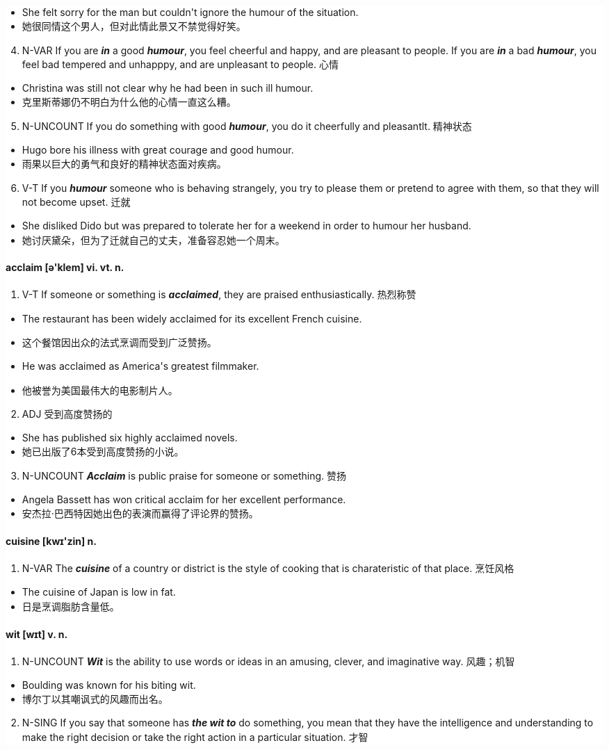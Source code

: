 * She felt sorry for the man but couldn't ignore the humour of the situation.
* 她很同情这个男人，但对此情此景又不禁觉得好笑。

4. N-VAR If you are ***in*** a good ***humour***, you feel cheerful and happy, and are pleasant to people. If you are ***in*** a bad ***humour***, you feel bad tempered and unhapppy, and are unpleasant to people. 心情

* Christina was still not clear why he had been in such ill humour.
* 克里斯蒂娜仍不明白为什么他的心情一直这么糟。

5. N-UNCOUNT If you do something with good ***humour***, you do it cheerfully and pleasantlt. 精神状态

* Hugo bore his illness with great courage and good humour.
* 雨果以巨大的勇气和良好的精神状态面对疾病。

6. V-T If you ***humour*** someone who is behaving strangely, you try to please them or pretend to agree with them, so that they will not become upset. 迁就

* She disliked Dido but was prepared to tolerate her for a weekend in order to humour her husband.
* 她讨厌黛朵，但为了迁就自己的丈夫，准备容忍她一个周末。

#### acclaim [ə'klem] vi. vt. n.

1. V-T If someone or something is ***acclaimed***, they are praised enthusiastically. 热烈称赞

* The restaurant has been widely acclaimed for its excellent French cuisine.
* 这个餐馆因出众的法式烹调而受到广泛赞扬。

* He was acclaimed as America's greatest filmmaker.
* 他被誉为美国最伟大的电影制片人。

2. ADJ 受到高度赞扬的

* She has published six highly acclaimed novels.
* 她已出版了6本受到高度赞扬的小说。

3. N-UNCOUNT ***Acclaim*** is public praise for someone or something. 赞扬

* Angela Bassett has won critical acclaim for her excellent performance.
* 安杰拉·巴西特因她出色的表演而赢得了评论界的赞扬。

#### cuisine [kwɪ'zin] n.

1. N-VAR The ***cuisine*** of a country or district is the style of cooking that is charateristic of that place. 烹饪风格

* The cuisine of Japan is low in fat.
* 日是烹调脂肪含量低。

#### wit [wɪt] v. n.

1. N-UNCOUNT ***Wit*** is the ability to use words or ideas in an amusing, clever, and imaginative way. 风趣；机智

* Boulding was known for his biting wit.
* 博尔丁以其嘲讽式的风趣而出名。

2. N-SING If you say that someone has ***the wit to*** do something, you mean that they have the intelligence and understanding to make the right decision or take the right action in a particular situation. 才智
